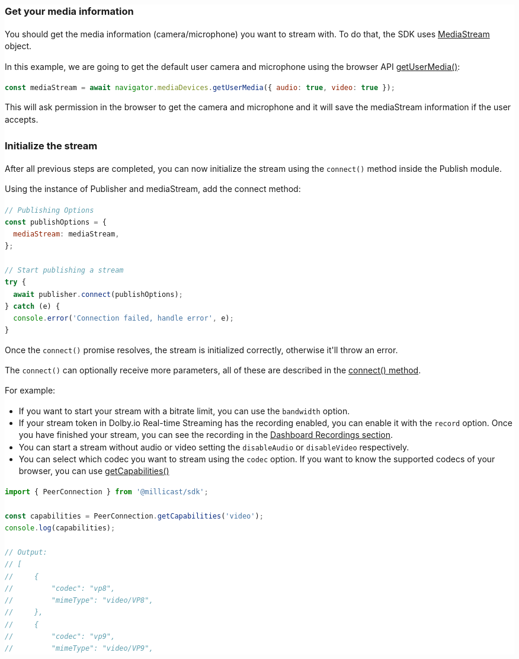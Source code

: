 ### Get your media information

You should get the media information (camera/microphone) you want to stream with. To do that, the SDK uses [MediaStream](https://developer.mozilla.org/en-US/docs/Web/API/MediaStream) object.

In this example, we are going to get the default user camera and microphone using the browser API [getUserMedia()](https://developer.mozilla.org/en-US/docs/Web/API/MediaDevices/getUserMedia):

```javascript
const mediaStream = await navigator.mediaDevices.getUserMedia({ audio: true, video: true });
```

This will ask permission in the browser to get the camera and microphone and it will save the mediaStream information if the user accepts.

### Initialize the stream

After all previous steps are completed, you can now initialize the stream using the `connect()` method inside the Publish module.

Using the instance of Publisher and mediaStream, add the connect method:

```javascript
// Publishing Options
const publishOptions = {
  mediaStream: mediaStream,
};

// Start publishing a stream
try {
  await publisher.connect(publishOptions);
} catch (e) {
  console.error('Connection failed, handle error', e);
}
```

Once the `connect()` promise resolves, the stream is initialized correctly, otherwise it'll throw an error.

The `connect()` can optionally receive more parameters, all of these are described in the [connect() method](https://millicast.github.io/millicast-sdk/Publish.html#connect).

For example: 

- If you want to start your stream with a bitrate limit, you can use the `bandwidth` option.
- If your stream token in Dolby.io Real-time Streaming has the recording enabled, you can enable it with the `record` option. Once you have finished your stream, you can see the recording in the [Dashboard Recordings section](/millicast/recordings.md).
- You can start a stream without audio or video setting the `disableAudio` or `disableVideo` respectively.
- You can select which codec you want to stream using the `codec` option. If you want to know the supported codecs of your browser, you can use [getCapabilities()](https://millicast.github.io/millicast-sdk/PeerConnection.html#.getCapabilities)

```javascript
import { PeerConnection } from '@millicast/sdk';

const capabilities = PeerConnection.getCapabilities('video');
console.log(capabilities);

// Output:
// [
//     {
//         "codec": "vp8",
//         "mimeType": "video/VP8",
//     },
//     {
//         "codec": "vp9",
//         "mimeType": "video/VP9",
```